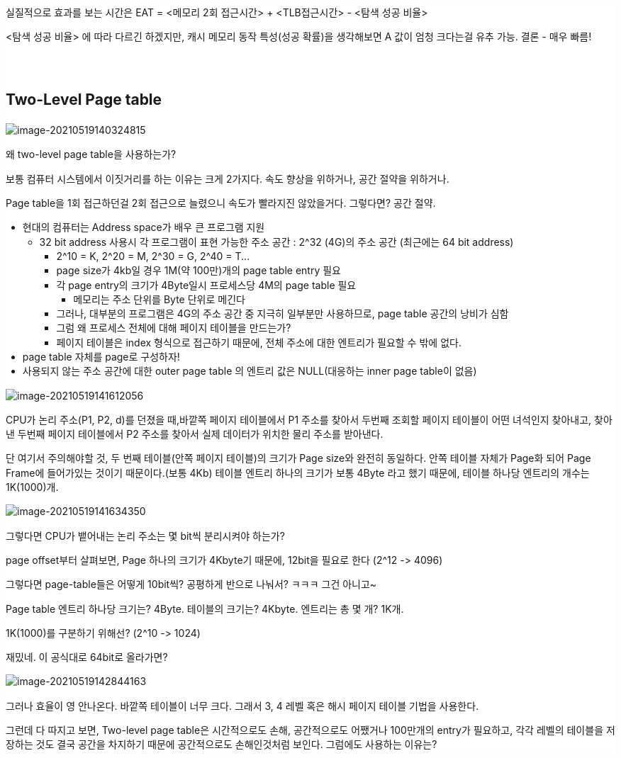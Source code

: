 실질적으로 효과를 보는 시간은 EAT =  <메모리 2회 접근시간> + <TLB접근시간> - <탐색 성공 비율>

<탐색 성공 비율> 에 따라 다르긴 하겠지만, 캐시 메모리 동작 특성(성공 확률)을 생각해보면 A 값이 엄청 크다는걸 유추 가능. 결론 - 매우 빠름!

<br>

## Two-Level Page table

<img width="945" alt="image-20210519140324815" src="https://user-images.githubusercontent.com/37354145/120880599-85b0ec00-c606-11eb-88cb-2bc99da02c7c.png">

왜 two-level page table을 사용하는가?

보통 컴퓨터 시스템에서 이짓거리를 하는 이유는 크게 2가지다. 속도 향상을 위하거나, 공간 절약을 위하거나.

Page table을 1회 접근하던걸 2회 접근으로 늘렸으니 속도가 빨라지진 않았을거다. 그렇다면? 공간 절약.

- 현대의 컴퓨터는 Address space가 배우 큰 프로그램 지원
  - 32 bit address 사용시 각 프로그램이 표현 가능한 주소 공간 : 2^32 (4G)의 주소 공간 (최근에는 64 bit address)
    - 2^10 = K, 2^20 = M, 2^30 = G, 2^40 = T... 
    - page size가 4kb일 경우 1M(약 100만)개의 page table entry 필요
    - 각 page entry의 크기가 4Byte일시 프로세스당 4M의 page table 필요
      - 메모리는 주소 단위를 Byte 단위로 메긴다
    - 그러나, 대부분의 프로그램은 4G의 주소 공간 중 지극히 일부분만 사용하므로, page table 공간의 낭비가 심함
    - 그럼 왜 프로세스 전체에 대해 페이지 테이블을 만드는가?
    - 페이지 테이블은 index 형식으로 접근하기 때문에, 전체 주소에 대한 엔트리가 필요할 수 밖에 없다.
- page table 자체를 page로 구성하자!
- 사용되지 않는 주소 공간에 대한 outer page table 의 엔트리 값은 NULL(대응하는 inner page table이 없음)

<img width="1062" alt="image-20210519141612056" src="https://user-images.githubusercontent.com/37354145/120880600-86498280-c606-11eb-8d0c-3b6d0426094b.png">

CPU가 논리 주소(P1, P2, d)를 던졌을 때,바깥쪽 페이지 테이블에서  P1 주소를 찾아서 두번째 조회할 페이지 테이블이 어떤 녀석인지 찾아내고, 찾아낸 두번째 페이지 테이블에서 P2 주소를 찾아서 실제 데이터가 위치한 물리 주소를 받아낸다.

단 여기서 주의해야할 것, 두 번째 테이블(안쪽 페이지 테이블)의 크기가 Page size와 완전히 동일하다. 안쪽 테이블 자체가 Page화 되어 Page Frame에 들어가있는 것이기 때문이다.(보통 4Kb) 테이블 엔트리 하나의 크기가 보통 4Byte 라고 했기 때문에, 테이블 하나당 엔트리의 개수는 1K(1000)개.

<img width="1026" alt="image-20210519141634350" src="https://user-images.githubusercontent.com/37354145/120880602-86498280-c606-11eb-9f13-ab97b6fe4a4b.png">

그렇다면 CPU가 뱉어내는 논리 주소는 몇 bit씩 분리시켜야 하는가?

page offset부터 살펴보면, Page 하나의 크기가 4Kbyte기 때문에, 12bit을 필요로 한다 (2^12 -> 4096)

그렇다면 page-table들은 어떻게 10bit씩? 공평하게 반으로 나눠서? ㅋㅋㅋ 그건 아니고~

Page table 엔트리 하나당 크기는? 4Byte. 테이블의 크기는? 4Kbyte. 엔트리는 총 몇 개? 1K개.

1K(1000)를 구분하기 위해선? (2^10 -> 1024)

재밌네. 이 공식대로 64bit로 올라가면?

<img width="718" alt="image-20210519142844163" src="https://user-images.githubusercontent.com/37354145/120880603-86e21900-c606-11eb-82bf-98016b0ec3f3.png">


그러나 효율이 영 안나온다. 바깥쪽 테이블이 너무 크다. 그래서 3, 4 레벨 혹은 해시 페이지 테이블 기법을 사용한다.



그런데 다 따지고 보면, Two-level page table은 시간적으로도 손해, 공간적으로도 어쨌거나 100만개의 entry가 필요하고, 각각 레벨의 테이블을 저장하는 것도 결국 공간을 차지하기 때문에 공간적으로도 손해인것처럼 보인다. 그럼에도 사용하는 이유는?
